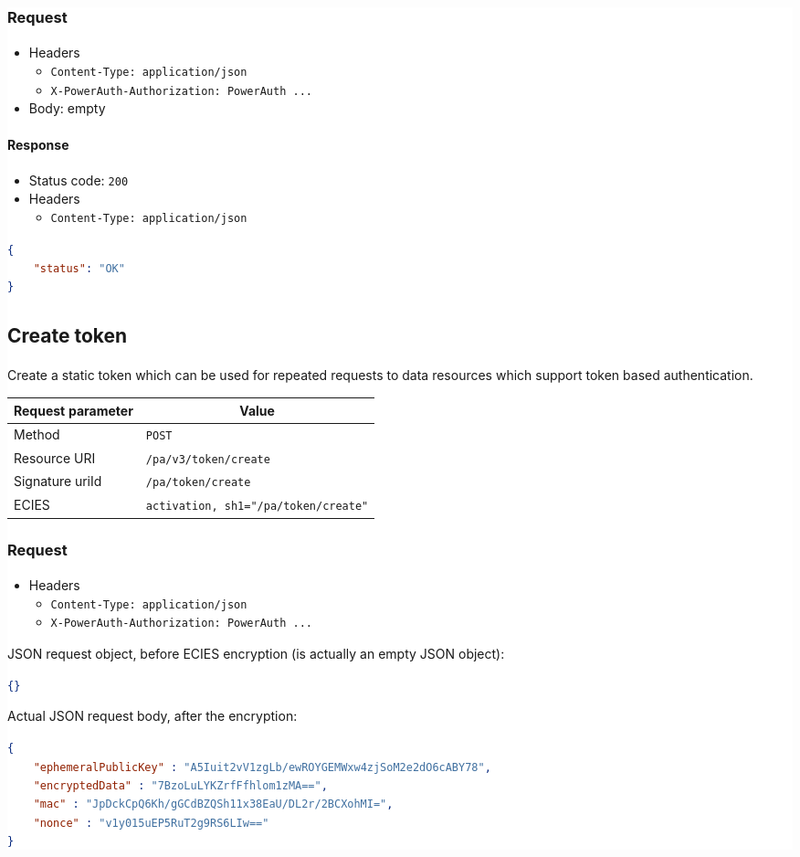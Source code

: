 ### Request

- Headers
    - `Content-Type: application/json`
    - `X-PowerAuth-Authorization: PowerAuth ...`
- Body: empty

#### Response

- Status code: `200`
- Headers
    - `Content-Type: application/json`

```json
{
    "status": "OK"
}
```

## Create token

Create a static token which can be used for repeated requests to data resources which support token based authentication.

| Request parameter | Value                       |
| ----------------- | --------------------------- |
| Method            | `POST`                      |
| Resource URI      | `/pa/v3/token/create`       |
| Signature uriId   | `/pa/token/create`          |
| ECIES             | `activation, sh1="/pa/token/create"` |

### Request

- Headers
    - `Content-Type: application/json`
    - `X-PowerAuth-Authorization: PowerAuth ...`

JSON request object, before ECIES encryption (is actually an empty JSON object):
```json
{}
```

Actual JSON request body, after the encryption:
```json
{
    "ephemeralPublicKey" : "A5Iuit2vV1zgLb/ewROYGEMWxw4zjSoM2e2dO6cABY78",
    "encryptedData" : "7BzoLuLYKZrfFfhlom1zMA==",
    "mac" : "JpDckCpQ6Kh/gGCdBZQSh11x38EaU/DL2r/2BCXohMI=",
    "nonce" : "v1y015uEP5RuT2g9RS6LIw=="
}
```
